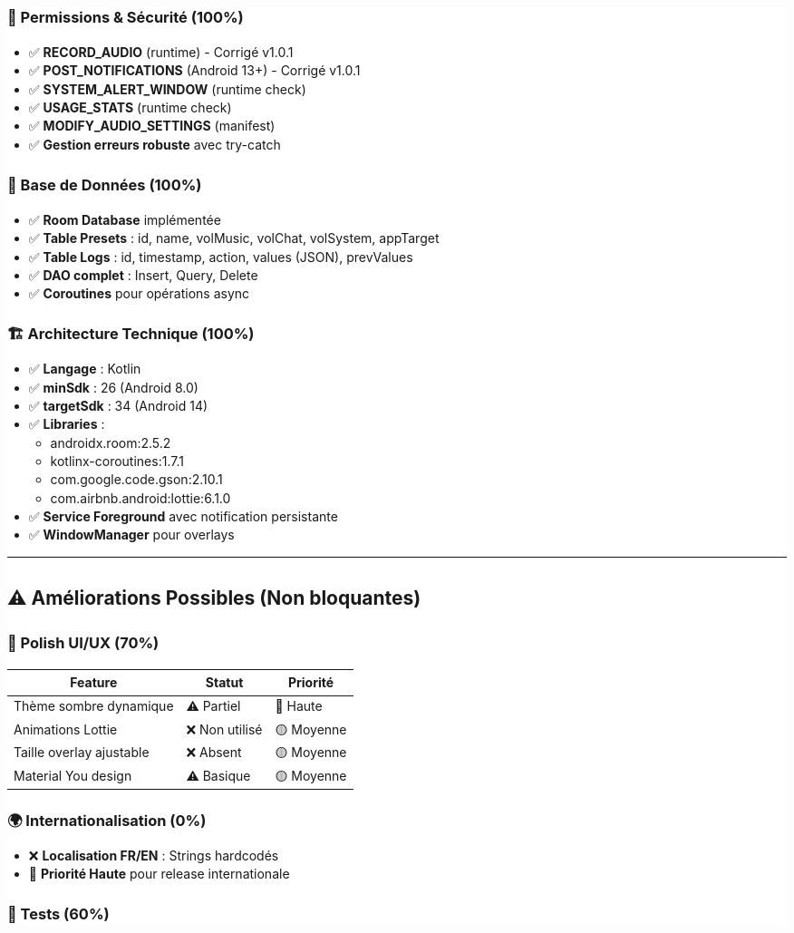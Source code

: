 ### 🔐 Permissions & Sécurité (100%)

- ✅ **RECORD_AUDIO** (runtime) - Corrigé v1.0.1
- ✅ **POST_NOTIFICATIONS** (Android 13+) - Corrigé v1.0.1
- ✅ **SYSTEM_ALERT_WINDOW** (runtime check)
- ✅ **USAGE_STATS** (runtime check)
- ✅ **MODIFY_AUDIO_SETTINGS** (manifest)
- ✅ **Gestion erreurs robuste** avec try-catch

### 💾 Base de Données (100%)

- ✅ **Room Database** implémentée
- ✅ **Table Presets** : id, name, volMusic, volChat, volSystem, appTarget
- ✅ **Table Logs** : id, timestamp, action, values (JSON), prevValues
- ✅ **DAO complet** : Insert, Query, Delete
- ✅ **Coroutines** pour opérations async

### 🏗️ Architecture Technique (100%)

- ✅ **Langage** : Kotlin
- ✅ **minSdk** : 26 (Android 8.0)
- ✅ **targetSdk** : 34 (Android 14)
- ✅ **Libraries** :
  - androidx.room:2.5.2
  - kotlinx-coroutines:1.7.1
  - com.google.code.gson:2.10.1
  - com.airbnb.android:lottie:6.1.0
- ✅ **Service Foreground** avec notification persistante
- ✅ **WindowManager** pour overlays

---

## ⚠️ Améliorations Possibles (Non bloquantes)

### 🎨 Polish UI/UX (70%)

| Feature | Statut | Priorité |
|---------|--------|----------|
| Thème sombre dynamique | ⚠️ Partiel | 🔴 Haute |
| Animations Lottie | ❌ Non utilisé | 🟡 Moyenne |
| Taille overlay ajustable | ❌ Absent | 🟡 Moyenne |
| Material You design | ⚠️ Basique | 🟡 Moyenne |

### 🌍 Internationalisation (0%)

- ❌ **Localisation FR/EN** : Strings hardcodés
- 🔴 **Priorité Haute** pour release internationale

### 🧪 Tests (60%)

